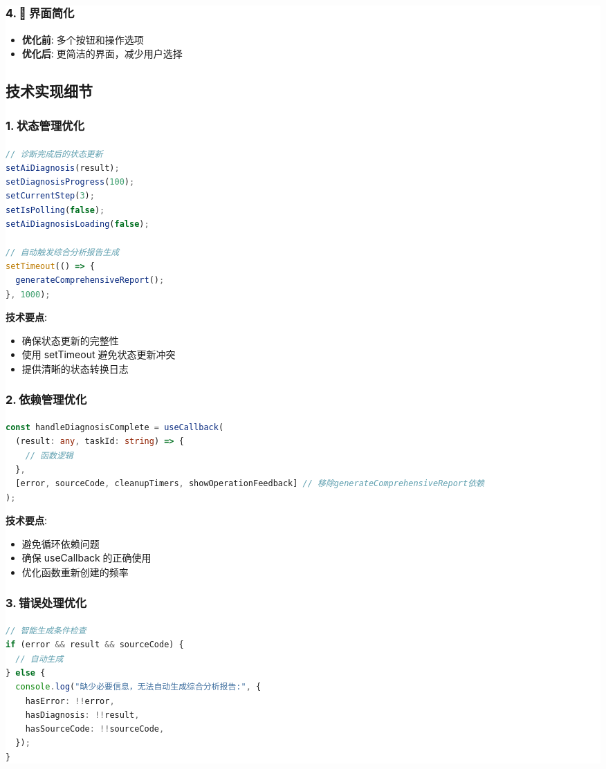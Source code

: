 ### 4. 📱 界面简化

- **优化前**: 多个按钮和操作选项
- **优化后**: 更简洁的界面，减少用户选择

## 技术实现细节

### 1. 状态管理优化

```typescript
// 诊断完成后的状态更新
setAiDiagnosis(result);
setDiagnosisProgress(100);
setCurrentStep(3);
setIsPolling(false);
setAiDiagnosisLoading(false);

// 自动触发综合分析报告生成
setTimeout(() => {
  generateComprehensiveReport();
}, 1000);
```

**技术要点**:

- 确保状态更新的完整性
- 使用 setTimeout 避免状态更新冲突
- 提供清晰的状态转换日志

### 2. 依赖管理优化

```typescript
const handleDiagnosisComplete = useCallback(
  (result: any, taskId: string) => {
    // 函数逻辑
  },
  [error, sourceCode, cleanupTimers, showOperationFeedback] // 移除generateComprehensiveReport依赖
);
```

**技术要点**:

- 避免循环依赖问题
- 确保 useCallback 的正确使用
- 优化函数重新创建的频率

### 3. 错误处理优化

```typescript
// 智能生成条件检查
if (error && result && sourceCode) {
  // 自动生成
} else {
  console.log("缺少必要信息，无法自动生成综合分析报告:", {
    hasError: !!error,
    hasDiagnosis: !!result,
    hasSourceCode: !!sourceCode,
  });
}
```
